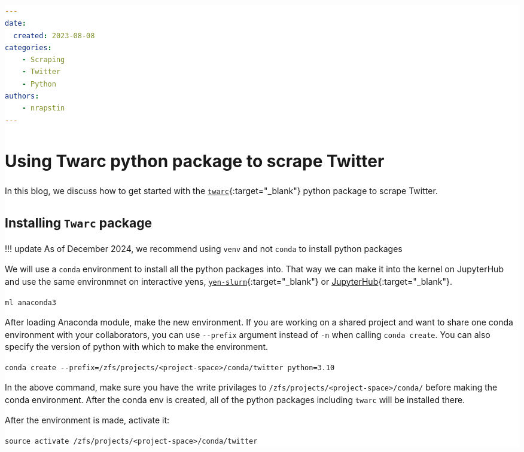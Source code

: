 ```yaml
---
date:
  created: 2023-08-08
categories:
    - Scraping
    - Twitter
    - Python
authors:
    - nrapstin
---
```


# Using Twarc python package to scrape Twitter

In this blog, we discuss how to get started with the [`twarc`](https://github.com/DocNow/twarc){:target="_blank"} python package to scrape Twitter.



## Installing `Twarc` package
!!! update
     As of December 2024, we recommend using `venv` and not `conda` to install python packages
     
We will use a `conda` environment to install all the python packages into. 
That way we can make it into the kernel on JupyterHub and use the same environmnet on interactive yens, 
[`yen-slurm`](/_user_guide/slurm/){:target="_blank"} or 
[JupyterHub](/_getting_started/jupyter/){:target="_blank"}.

```title="Terminal Command"
ml anaconda3
```

After loading Anaconda module, make the new environment. If you are working on a shared project and want to share one
 conda environment with your collaborators, you can use `--prefix` argument instead of `-n` when calling `conda create`.
 You can also specify the version of python with which to make the environment.
 
```title="Terminal Command"
conda create --prefix=/zfs/projects/<project-space>/conda/twitter python=3.10
```

In the above command, make sure you have the write privilages to `/zfs/projects/<project-space>/conda/` before making 
the conda environment. After the conda env is created, all of the python packages including `twarc` will be installed there.

After the environment is made, activate it:

```title="Terminal Command"
source activate /zfs/projects/<project-space>/conda/twitter 
```
